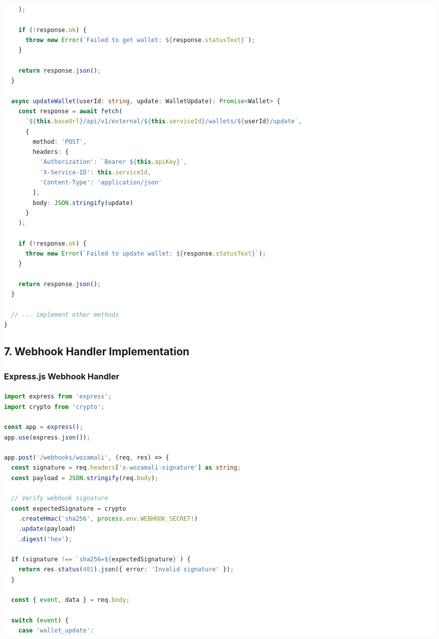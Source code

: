 ```typescript
    );

    if (!response.ok) {
      throw new Error(`Failed to get wallet: ${response.statusText}`);
    }

    return response.json();
  }

  async updateWallet(userId: string, update: WalletUpdate): Promise<Wallet> {
    const response = await fetch(
      `${this.baseUrl}/api/v1/external/${this.serviceId}/wallets/${userId}/update`,
      {
        method: 'POST',
        headers: {
          'Authorization': `Bearer ${this.apiKey}`,
          'X-Service-ID': this.serviceId,
          'Content-Type': 'application/json'
        },
        body: JSON.stringify(update)
      }
    );

    if (!response.ok) {
      throw new Error(`Failed to update wallet: ${response.statusText}`);
    }

    return response.json();
  }

  // ... implement other methods
}
```

## 7. Webhook Handler Implementation

### Express.js Webhook Handler

```typescript
import express from 'express';
import crypto from 'crypto';

const app = express();
app.use(express.json());

app.post('/webhooks/wozamali', (req, res) => {
  const signature = req.headers['x-wozamali-signature'] as string;
  const payload = JSON.stringify(req.body);
  
  // Verify webhook signature
  const expectedSignature = crypto
    .createHmac('sha256', process.env.WEBHOOK_SECRET!)
    .update(payload)
    .digest('hex');
  
  if (signature !== `sha256=${expectedSignature}`) {
    return res.status(401).json({ error: 'Invalid signature' });
  }

  const { event, data } = req.body;

  switch (event) {
    case 'wallet_update':
```